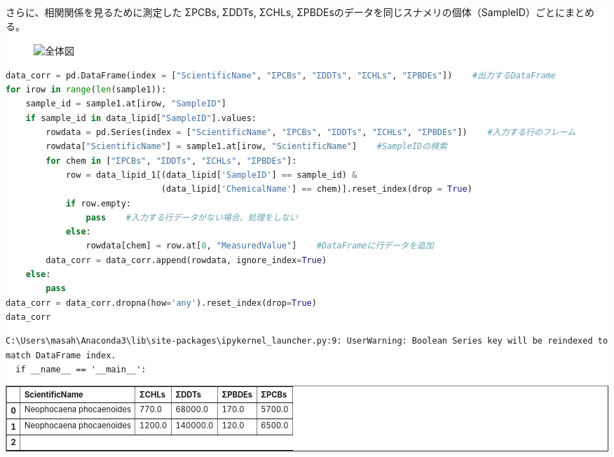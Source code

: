 
<p>さらに、相関関係を見るために測定した ΣPCBs, ΣDDTs, ΣCHLs, ΣPBDEsのデータを同じスナメリの個体（SampleID）ごとにまとめる。</p>
<figure id="process">
<img src="../img/img (13).SVG" alt="全体図" width=75% height=75%>
</figure>


```python
data_corr = pd.DataFrame(index = ["ScientificName", "ΣPCBs", "ΣDDTs", "ΣCHLs", "ΣPBDEs"])    #出力するDataFrame
for irow in range(len(sample1)):
    sample_id = sample1.at[irow, "SampleID"]
    if sample_id in data_lipid["SampleID"].values:
        rowdata = pd.Series(index = ["ScientificName", "ΣPCBs", "ΣDDTs", "ΣCHLs", "ΣPBDEs"])    #入力する行のフレーム
        rowdata["ScientificName"] = sample1.at[irow, "ScientificName"]    #SampleIDの検索
        for chem in ["ΣPCBs", "ΣDDTs", "ΣCHLs", "ΣPBDEs"]:    
            row = data_lipid_1[(data_lipid['SampleID'] == sample_id) & 
                               (data_lipid['ChemicalName'] == chem)].reset_index(drop = True)
            if row.empty:
                pass    #入力する行データがない場合、処理をしない
            else:
                rowdata[chem] = row.at[0, "MeasuredValue"]    #DataFrameに行データを追加
        data_corr = data_corr.append(rowdata, ignore_index=True)
    else:
        pass
data_corr = data_corr.dropna(how='any').reset_index(drop=True)
data_corr
```

    C:\Users\masah\Anaconda3\lib\site-packages\ipykernel_launcher.py:9: UserWarning: Boolean Series key will be reindexed to match DataFrame index.
      if __name__ == '__main__':



<table border="1" class="dataframe" style="font-size: 0.8rem">
  <thead>
    <tr style="text-align: left;">
      <th></th>
      <th>ScientificName</th>
      <th>ΣCHLs</th>
      <th>ΣDDTs</th>
      <th>ΣPBDEs</th>
      <th>ΣPCBs</th>
    </tr>
  </thead>
  <tbody>
    <tr>
      <th>0</th>
      <td>Neophocaena phocaenoides</td>
      <td>770.0</td>
      <td>68000.0</td>
      <td>170.0</td>
      <td>5700.0</td>
    </tr>
    <tr>
      <th>1</th>
      <td>Neophocaena phocaenoides</td>
      <td>1200.0</td>
      <td>140000.0</td>
      <td>120.0</td>
      <td>6500.0</td>
    </tr>
    <tr>
      <th>2</th>
